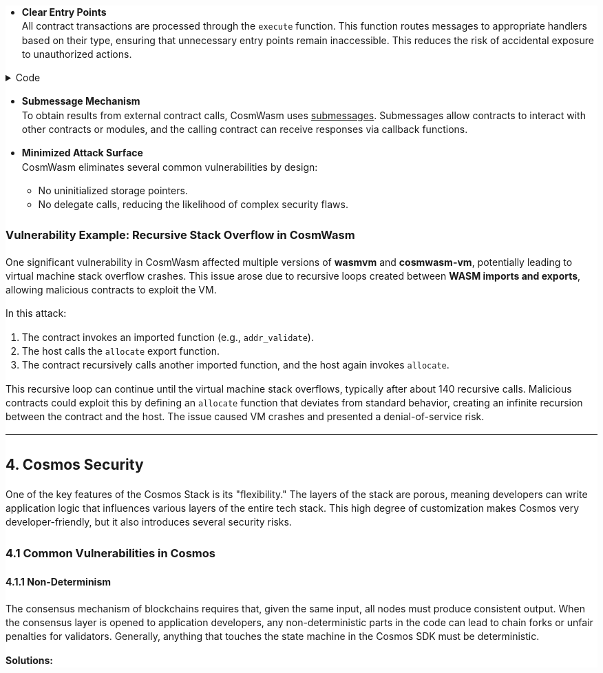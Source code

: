 - **Clear Entry Points**  
   All contract transactions are processed through the `execute` function. This function routes messages to appropriate handlers based on their type, ensuring that unnecessary entry points remain inaccessible. This reduces the risk of accidental exposure to unauthorized actions.

<details><summary>Code</summary></details>

- **Submessage Mechanism**  
   To obtain results from external contract calls, CosmWasm uses [submessages](https://docs.cosmwasm.com/docs/smart-contracts/message/submessage/). Submessages allow contracts to interact with other contracts or modules, and the calling contract can receive responses via callback functions.

- **Minimized Attack Surface**  
   CosmWasm eliminates several common vulnerabilities by design:
  - No uninitialized storage pointers.
  - No delegate calls, reducing the likelihood of complex security flaws.

### Vulnerability Example: Recursive Stack Overflow in CosmWasm

One significant vulnerability in CosmWasm affected multiple versions of **wasmvm** and **cosmwasm-vm**, potentially leading to virtual machine stack overflow crashes. This issue arose due to recursive loops created between **WASM imports and exports**, allowing malicious contracts to exploit the VM.

In this attack:

1. The contract invokes an imported function (e.g., `addr_validate`).
2. The host calls the `allocate` export function.
3. The contract recursively calls another imported function, and the host again invokes `allocate`.

This recursive loop can continue until the virtual machine stack overflows, typically after about 140 recursive calls. Malicious contracts could exploit this by defining an `allocate` function that deviates from standard behavior, creating an infinite recursion between the contract and the host. The issue caused VM crashes and presented a denial-of-service risk.

---

## 4. Cosmos Security

One of the key features of the Cosmos Stack is its "flexibility." The layers of the stack are porous, meaning developers can write application logic that influences various layers of the entire tech stack. This high degree of customization makes Cosmos very developer-friendly, but it also introduces several security risks.

### 4.1 Common Vulnerabilities in Cosmos

#### 4.1.1 **Non-Determinism**

The consensus mechanism of blockchains requires that, given the same input, all nodes must produce consistent output. When the consensus layer is opened to application developers, any non-deterministic parts in the code can lead to chain forks or unfair penalties for validators. Generally, anything that touches the state machine in the Cosmos SDK must be deterministic.

**Solutions:**
